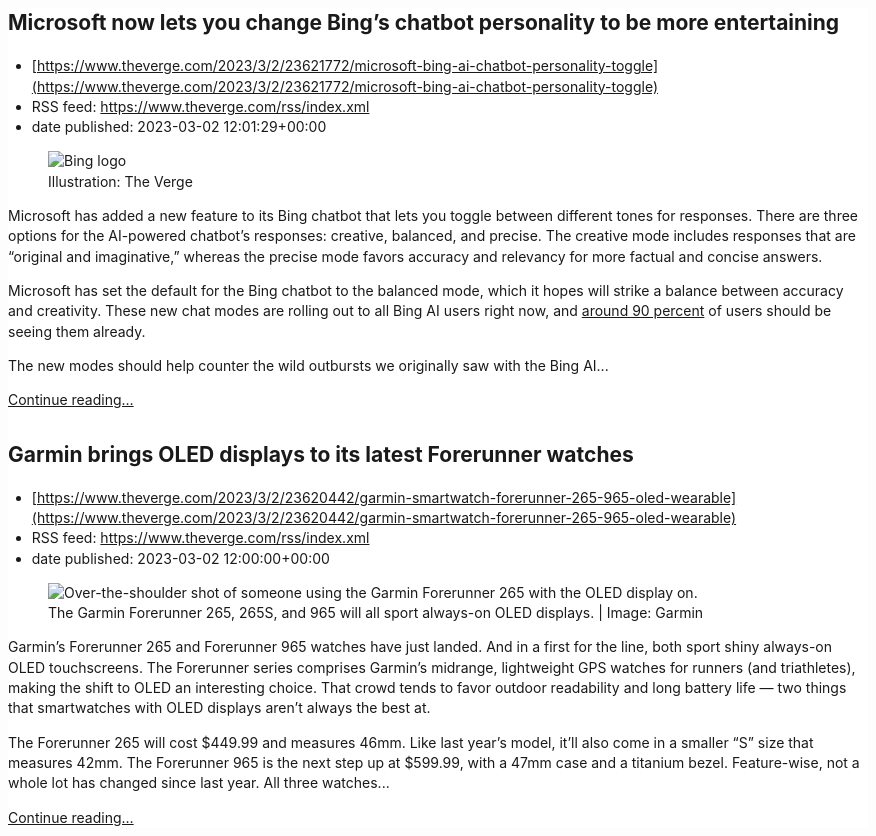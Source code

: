 ## Microsoft now lets you change Bing’s chatbot personality to be more entertaining
 - [https://www.theverge.com/2023/3/2/23621772/microsoft-bing-ai-chatbot-personality-toggle](https://www.theverge.com/2023/3/2/23621772/microsoft-bing-ai-chatbot-personality-toggle)
 - RSS feed: https://www.theverge.com/rss/index.xml
 - date published: 2023-03-02 12:01:29+00:00

<figure>
      <img alt="Bing logo" src="https://cdn.vox-cdn.com/thumbor/Y_pzoPoWv3Ki-kmsL-Hlj8QsxXk=/0x0:2040x1360/1310x873/cdn.vox-cdn.com/uploads/chorus_image/image/72029143/STK150_Bing_AI_Chatbot_02.0.jpg" />
        <figcaption>Illustration: The Verge</figcaption>
    </figure>

  <p id="44gH3e">Microsoft has added a new feature to its Bing chatbot that lets you toggle between different tones for responses. There are three options for the AI-powered chatbot’s responses: creative, balanced, and precise. The creative mode includes responses that are “original and imaginative,” whereas the precise mode favors accuracy and relevancy for more factual and concise answers.</p>
<p id="YvxJNS">Microsoft has set the default for the Bing chatbot to the balanced mode, which it hopes will strike a balance between accuracy and creativity. These new chat modes are rolling out to all Bing AI users right now, and <a href="https://twitter.com/MParakhin/status/1630958579485392896">around 90 percent</a> of users should be seeing them already.</p>
<p id="IQrTXj">The new modes should help counter the wild outbursts we originally saw with the Bing AI...</p>
  <p>
    <a href="https://www.theverge.com/2023/3/2/23621772/microsoft-bing-ai-chatbot-personality-toggle">Continue reading&hellip;</a>
  </p>

## Garmin brings OLED displays to its latest Forerunner watches
 - [https://www.theverge.com/2023/3/2/23620442/garmin-smartwatch-forerunner-265-965-oled-wearable](https://www.theverge.com/2023/3/2/23620442/garmin-smartwatch-forerunner-265-965-oled-wearable)
 - RSS feed: https://www.theverge.com/rss/index.xml
 - date published: 2023-03-02 12:00:00+00:00

<figure>
      <img alt="Over-the-shoulder shot of someone using the Garmin Forerunner 265 with the OLED display on." src="https://cdn.vox-cdn.com/thumbor/GetybMl_dkC6DvYKKDYEtxgbItE=/0x0:3871x2581/1310x873/cdn.vox-cdn.com/uploads/chorus_image/image/72029093/20221107_Social_FIT_6030_RGB.0.jpeg" />
        <figcaption>The Garmin Forerunner 265, 265S, and 965 will all sport always-on OLED displays. | Image: Garmin</figcaption>
    </figure>

  <p id="DXCxeZ">Garmin’s Forerunner 265 and Forerunner 965 watches have just landed. And in a first for the line, both sport shiny always-on OLED touchscreens. The Forerunner series comprises Garmin’s midrange, lightweight GPS watches for runners (and triathletes), making the shift to OLED an interesting choice. That crowd tends to favor outdoor readability and long battery life — two things that smartwatches with OLED displays aren’t always the best at.</p>
<p id="XNQTF1">The Forerunner 265 will cost $449.99 and measures 46mm. Like last year’s model, it’ll also come in a smaller “S” size that measures 42mm. The Forerunner 965 is the next step up at $599.99, with a 47mm case and a titanium bezel. Feature-wise, not a whole lot has changed since last year. All three watches...</p>
  <p>
    <a href="https://www.theverge.com/2023/3/2/23620442/garmin-smartwatch-forerunner-265-965-oled-wearable">Continue reading&hellip;</a>
  </p>
